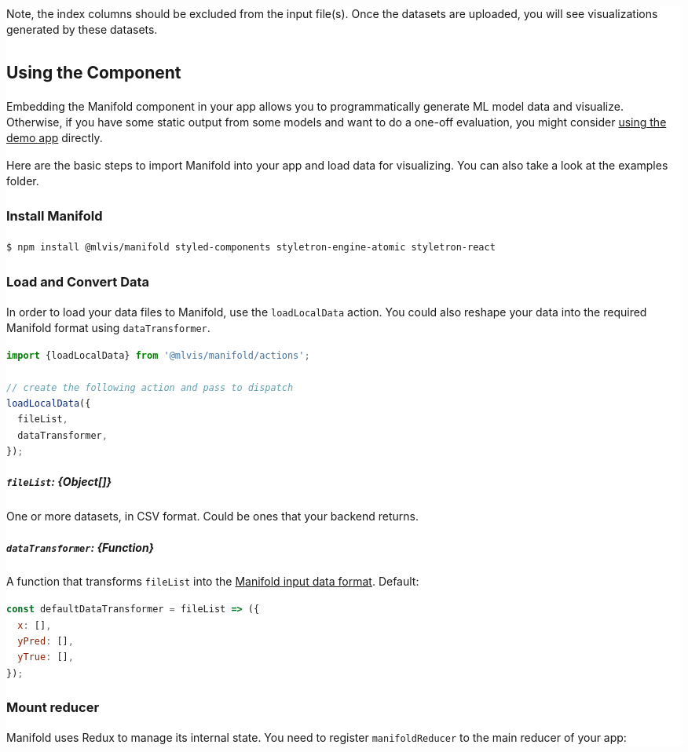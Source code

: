 Note, the index columns should be excluded from the input file(s).
Once the datasets are uploaded, you will see visualizations generated by these datasets.

## Using the Component

Embedding the Manifold component in your app allows you to programmatically generate ML model data and visualize.
Otherwise, if you have some static output from some models and want to do a one-off evaluation, you might consider [using the demo app](#using-demo-app) directly.

Here are the basic steps to import Manifold into your app and load data for visualizing. You can also take a look at the examples folder.

### Install Manifold

```bash
$ npm install @mlvis/manifold styled-components styletron-engine-atomic styletron-react
```

### Load and Convert Data

In order to load your data files to Manifold, use the `loadLocalData` action. You could also reshape your data into the required Manifold format using `dataTransformer`.

```js
import {loadLocalData} from '@mlvis/manifold/actions';

// create the following action and pass to dispatch
loadLocalData({
  fileList,
  dataTransformer,
});
```

##### `fileList`: {Object[]}

One or more datasets, in CSV format. Could be ones that your backend returns.

##### `dataTransformer`: {Function}

A function that transforms `fileList` into the [Manifold input data format](#prepare-your-data). Default:

```js
const defaultDataTransformer = fileList => ({
  x: [],
  yPred: [],
  yTrue: [],
});
```

### Mount reducer

Manifold uses Redux to manage its internal state. You need to register `manifoldReducer` to the main reducer of your app:
